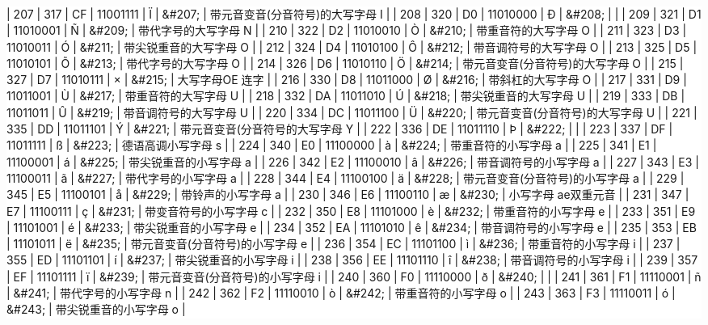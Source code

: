 | 207 | 317 | CF   | 11001111 | Ï      | &\#207; | 带元音变音(分音符号)的大写字母 I     |
| 208 | 320 | D0   | 11010000 | Ð      | &\#208; |             |
| 209 | 321 | D1   | 11010001 | Ñ      | &\#209; | 带代字号的大写字母 N     |
| 210 | 322 | D2   | 11010010 | Ò      | &\#210; | 带重音符的大写字母 O     |
| 211 | 323 | D3   | 11010011 | Ó      | &\#211; | 带尖锐重音的大写字母 O     |
| 212 | 324 | D4   | 11010100 | Ô      | &\#212; | 带音调符号的大写字母 O     |
| 213 | 325 | D5   | 11010101 | Õ      | &\#213; | 带代字号的大写字母 O     |
| 214 | 326 | D6   | 11010110 | Ö      | &\#214; | 带元音变音(分音符号)的大写字母 O     |
| 215 | 327 | D7   | 11010111 | ×      | &\#215; | 大写字母OE 连字       |
| 216 | 330 | D8   | 11011000 | Ø      | &\#216; | 带斜杠的大写字母 O     |
| 217 | 331 | D9   | 11011001 | Ù      | &\#217; | 带重音符的大写字母 U     |
| 218 | 332 | DA   | 11011010 | Ú      | &\#218; | 带尖锐重音的大写字母 U     |
| 219 | 333 | DB   | 11011011 | Û      | &\#219; | 带音调符号的大写字母 U     |
| 220 | 334 | DC   | 11011100 | Ü      | &\#220; | 带元音变音(分音符号)的大写字母 U     |
| 221 | 335 | DD   | 11011101 | Ý      | &\#221; | 带元音变音(分音符号的大写字母 Y     |
| 222 | 336 | DE   | 11011110 | Þ      | &\#222; |             |
| 223 | 337 | DF   | 11011111 | ß      | &\#223; | 德语高调小写字母 s      |
| 224 | 340 | E0   | 11100000 | à      | &\#224; | 带重音符的小写字母 a     |
| 225 | 341 | E1   | 11100001 | á      | &\#225; | 带尖锐重音的小写字母 a     |
| 226 | 342 | E2   | 11100010 | â      | &\#226; | 带音调符号的小写字母 a     |
| 227 | 343 | E3   | 11100011 | ã      | &\#227; | 带代字号的小写字母 a     |
| 228 | 344 | E4   | 11100100 | ä      | &\#228; | 带元音变音(分音符号)的小写字母 a     |
| 229 | 345 | E5   | 11100101 | å      | &\#229; | 带铃声的小写字母 a      |
| 230 | 346 | E6   | 11100110 | æ      | &\#230; | 小写字母 ae双重元音        |
| 231 | 347 | E7   | 11100111 | ç      | &\#231; | 带变音符号的小写字母 c     |
| 232 | 350 | E8   | 11101000 | è      | &\#232; | 带重音符的小写字母 e     |
| 233 | 351 | E9   | 11101001 | é      | &\#233; | 带尖锐重音的小写字母 e     |
| 234 | 352 | EA   | 11101010 | ê      | &\#234; | 带音调符号的小写字母 e     |
| 235 | 353 | EB   | 11101011 | ë      | &\#235; | 带元音变音(分音符号)的小写字母 e     |
| 236 | 354 | EC   | 11101100 | ì      | &\#236; | 带重音符的小写字母 i     |
| 237 | 355 | ED   | 11101101 | í      | &\#237; | 带尖锐重音的小写字母 i     |
| 238 | 356 | EE   | 11101110 | î      | &\#238; | 带音调符号的小写字母 i     |
| 239 | 357 | EF   | 11101111 | ï      | &\#239; | 带元音变音(分音符号)的小写字母 i     |
| 240 | 360 | F0   | 11110000 | ð      | &\#240; |             |
| 241 | 361 | F1   | 11110001 | ñ      | &\#241; | 带代字号的小写字母 n     |
| 242 | 362 | F2   | 11110010 | ò      | &\#242; | 带重音符的小写字母 o     |
| 243 | 363 | F3   | 11110011 | ó      | &\#243; | 带尖锐重音的小写字母 o     |